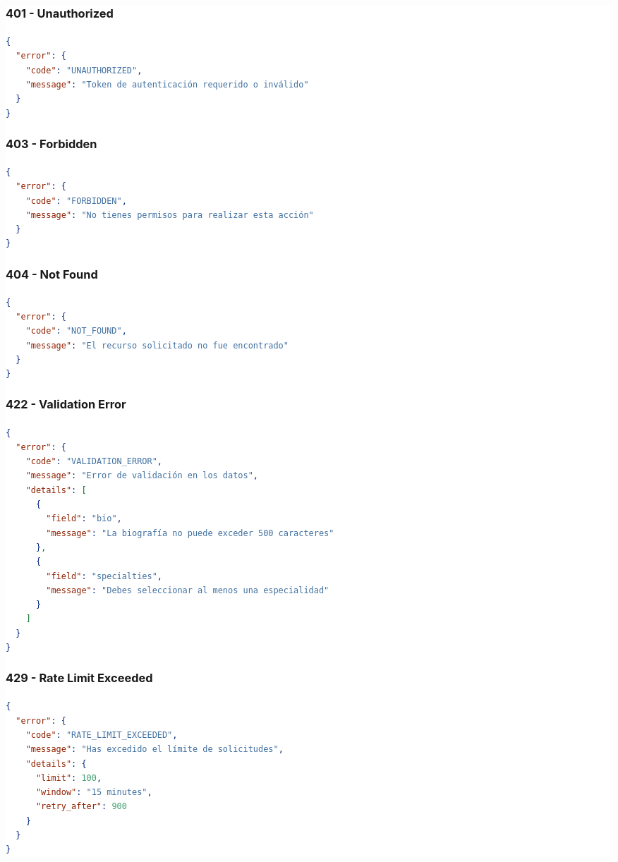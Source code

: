 ### 401 - Unauthorized
```json
{
  "error": {
    "code": "UNAUTHORIZED",
    "message": "Token de autenticación requerido o inválido"
  }
}
```

### 403 - Forbidden
```json
{
  "error": {
    "code": "FORBIDDEN",
    "message": "No tienes permisos para realizar esta acción"
  }
}
```

### 404 - Not Found
```json
{
  "error": {
    "code": "NOT_FOUND",
    "message": "El recurso solicitado no fue encontrado"
  }
}
```

### 422 - Validation Error
```json
{
  "error": {
    "code": "VALIDATION_ERROR",
    "message": "Error de validación en los datos",
    "details": [
      {
        "field": "bio",
        "message": "La biografía no puede exceder 500 caracteres"
      },
      {
        "field": "specialties",
        "message": "Debes seleccionar al menos una especialidad"
      }
    ]
  }
}
```

### 429 - Rate Limit Exceeded
```json
{
  "error": {
    "code": "RATE_LIMIT_EXCEEDED",
    "message": "Has excedido el límite de solicitudes",
    "details": {
      "limit": 100,
      "window": "15 minutes",
      "retry_after": 900
    }
  }
}
```